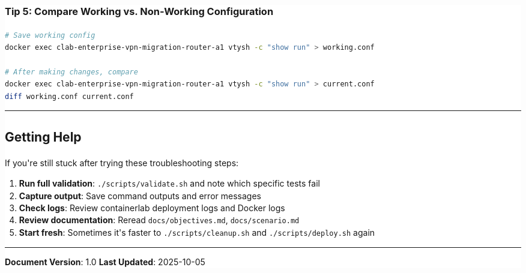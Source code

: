 ### Tip 5: Compare Working vs. Non-Working Configuration
```bash
# Save working config
docker exec clab-enterprise-vpn-migration-router-a1 vtysh -c "show run" > working.conf

# After making changes, compare
docker exec clab-enterprise-vpn-migration-router-a1 vtysh -c "show run" > current.conf
diff working.conf current.conf
```

---

## Getting Help

If you're still stuck after trying these troubleshooting steps:

1. **Run full validation**: `./scripts/validate.sh` and note which specific tests fail
2. **Capture output**: Save command outputs and error messages
3. **Check logs**: Review containerlab deployment logs and Docker logs
4. **Review documentation**: Reread `docs/objectives.md`, `docs/scenario.md`
5. **Start fresh**: Sometimes it's faster to `./scripts/cleanup.sh` and `./scripts/deploy.sh` again

---

**Document Version**: 1.0
**Last Updated**: 2025-10-05
